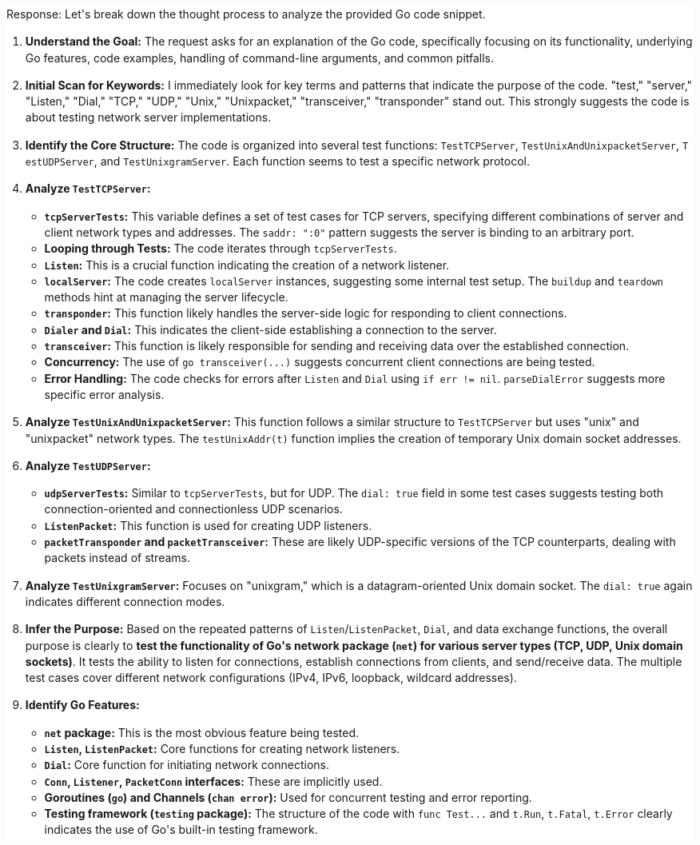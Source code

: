 Response:
Let's break down the thought process to analyze the provided Go code snippet.

1. **Understand the Goal:** The request asks for an explanation of the Go code, specifically focusing on its functionality, underlying Go features, code examples, handling of command-line arguments, and common pitfalls.

2. **Initial Scan for Keywords:**  I immediately look for key terms and patterns that indicate the purpose of the code. "test," "server," "Listen," "Dial," "TCP," "UDP," "Unix," "Unixpacket," "transceiver," "transponder" stand out. This strongly suggests the code is about testing network server implementations.

3. **Identify the Core Structure:** The code is organized into several test functions: `TestTCPServer`, `TestUnixAndUnixpacketServer`, `TestUDPServer`, and `TestUnixgramServer`. Each function seems to test a specific network protocol.

4. **Analyze `TestTCPServer`:**
    * **`tcpServerTests`:** This variable defines a set of test cases for TCP servers, specifying different combinations of server and client network types and addresses. The `saddr: ":0"` pattern suggests the server is binding to an arbitrary port.
    * **Looping through Tests:** The code iterates through `tcpServerTests`.
    * **`Listen`:**  This is a crucial function indicating the creation of a network listener.
    * **`localServer`:** The code creates `localServer` instances, suggesting some internal test setup. The `buildup` and `teardown` methods hint at managing the server lifecycle.
    * **`transponder`:** This function likely handles the server-side logic for responding to client connections.
    * **`Dialer` and `Dial`:** This indicates the client-side establishing a connection to the server.
    * **`transceiver`:** This function is likely responsible for sending and receiving data over the established connection.
    * **Concurrency:** The use of `go transceiver(...)` suggests concurrent client connections are being tested.
    * **Error Handling:**  The code checks for errors after `Listen` and `Dial` using `if err != nil`. `parseDialError` suggests more specific error analysis.

5. **Analyze `TestUnixAndUnixpacketServer`:** This function follows a similar structure to `TestTCPServer` but uses "unix" and "unixpacket" network types. The `testUnixAddr(t)` function implies the creation of temporary Unix domain socket addresses.

6. **Analyze `TestUDPServer`:**
    * **`udpServerTests`:**  Similar to `tcpServerTests`, but for UDP. The `dial: true` field in some test cases suggests testing both connection-oriented and connectionless UDP scenarios.
    * **`ListenPacket`:** This function is used for creating UDP listeners.
    * **`packetTransponder` and `packetTransceiver`:** These are likely UDP-specific versions of the TCP counterparts, dealing with packets instead of streams.

7. **Analyze `TestUnixgramServer`:**  Focuses on "unixgram," which is a datagram-oriented Unix domain socket. The `dial: true` again indicates different connection modes.

8. **Infer the Purpose:** Based on the repeated patterns of `Listen`/`ListenPacket`, `Dial`, and data exchange functions, the overall purpose is clearly to **test the functionality of Go's network package (`net`) for various server types (TCP, UDP, Unix domain sockets)**. It tests the ability to listen for connections, establish connections from clients, and send/receive data. The multiple test cases cover different network configurations (IPv4, IPv6, loopback, wildcard addresses).

9. **Identify Go Features:**
    * **`net` package:** This is the most obvious feature being tested.
    * **`Listen`, `ListenPacket`:** Core functions for creating network listeners.
    * **`Dial`:**  Core function for initiating network connections.
    * **`Conn`, `Listener`, `PacketConn` interfaces:** These are implicitly used.
    * **Goroutines (`go`) and Channels (`chan error`):**  Used for concurrent testing and error reporting.
    * **Testing framework (`testing` package):** The structure of the code with `func Test...` and `t.Run`, `t.Fatal`, `t.Error` clearly indicates the use of Go's built-in testing framework.
